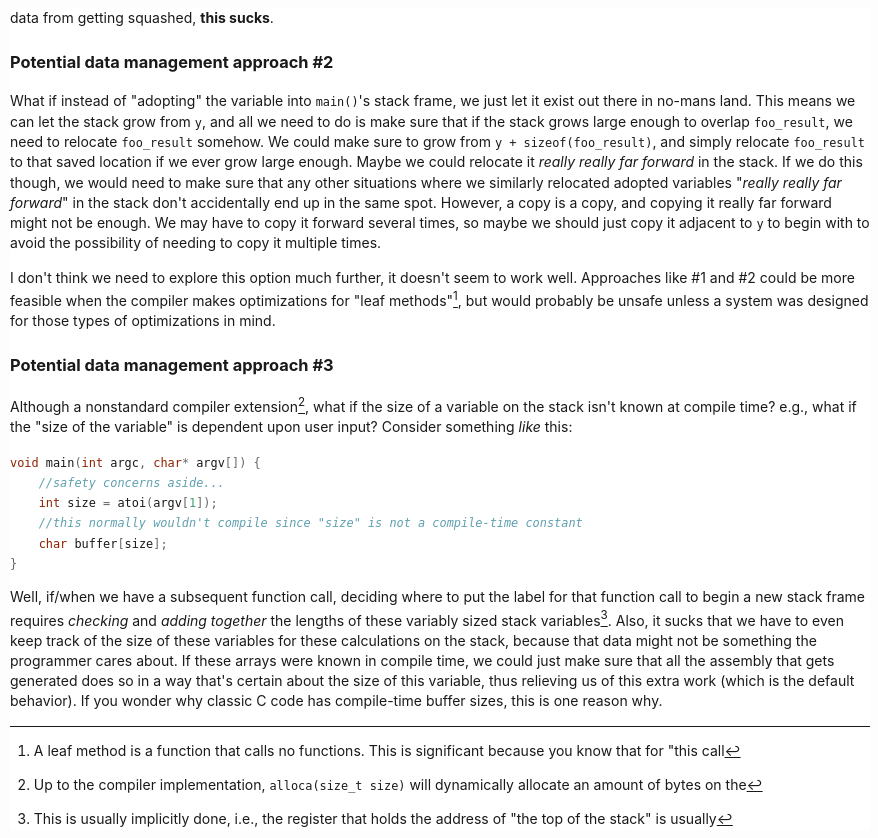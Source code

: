 data from getting squashed, **this sucks**.

### Potential data management approach \#2

What if instead of "adopting" the variable into `main()`'s stack frame, we just let it exist out there in no-mans land.
This means we can let the stack grow from `y`, and all we need to do is make sure that if the stack grows large enough
to overlap `foo_result`, we need to relocate `foo_result` somehow. We could make sure to grow from 
`y + sizeof(foo_result)`, and simply relocate `foo_result` to that saved location if we ever grow large enough. Maybe
we could relocate it *really really far forward* in the stack. If we do this though, we would need to make sure that
any other situations where we similarly relocated adopted variables "*really really far forward*" in the stack don't
accidentally end up in the same spot. However, a copy is a copy, and copying it really far forward might not be enough.
We may have to copy it forward several times, so maybe we should just copy it adjacent to `y` to begin with to avoid
the possibility of needing to copy it multiple times.

I don't think we need to explore this option much further, it doesn't seem to work well. Approaches like #1 and #2
could be more feasible when the compiler makes optimizations for "leaf methods"[^9], but would probably be unsafe 
unless a system was designed for those types of optimizations in mind.

### Potential data management approach \#3

Although a nonstandard compiler extension[^10], what if the size of a variable on the stack isn't known at compile time?
e.g., what if the "size of the variable" is dependent upon user input? Consider something *like* this:
```c
void main(int argc, char* argv[]) {
    //safety concerns aside...
    int size = atoi(argv[1]);
    //this normally wouldn't compile since "size" is not a compile-time constant
    char buffer[size];
}
```

Well, if/when we have a subsequent function call, deciding where to put the label for that function call to begin a new
stack frame requires *checking* and *adding together* the lengths of these variably sized stack variables[^11]. Also,
it sucks that we have to even keep track of the size of these variables for these calculations on the stack, because
that data might not be something the programmer cares about. If these arrays were known in compile time, we could just
make sure that all the assembly that gets generated does so in a way that's certain about the size of this variable,
thus relieving us of this extra work (which is the default behavior). If you wonder why classic C code has compile-time
buffer sizes, this is one reason why.


[^1]: Not only has the stack been around since the 50's (invented by Friedrich Bauer), he's also responsible for the
[^2]: A stack frame is the portion of the stack that stores data pertaining to an instance of a function call. Even if
[^3]: When computer scientists discuss the stack, it's popular to represent the stack as "growing downwards" instead of
[^4]: The distinction in marker color is simply to indicate that the *name* and *value* of a variable are two distinct
[^5]: "don't have to rely on your poor short-term memory" is an analogy for how the equivalent computer mechanism,
[^6]: In many scenarios, the compiler can observe the structure of your code and realize that (e.g., variables
[^7]: On many computer architectures, there are dedicated register(s) for storing a return value. The idea is that
[^8]: The "adopting" concept doesn't seem great, because the natural behavior of the stack makes it so that the
[^9]: A leaf method is a function that calls no functions. This is significant because you know that for "this call
[^10]: Up to the compiler implementation, `alloca(size_t size)` will dynamically allocate an amount of bytes on the
[^11]: This is usually implicitly done, i.e., the register that holds the address of "the top of the stack" is usually
[^12]: [Stack machines](https://en.wikipedia.org/wiki/Stack_machine) are theoretical "computers" that were invented on
[^13]: Citation needed.
[^14]: The first thing that comes to mind is how we like the programs on our computers to adhere to a set of rules,
[^15]: We weren't so lucky to have the ability to store locals like this. Some older computers simply had a stack of